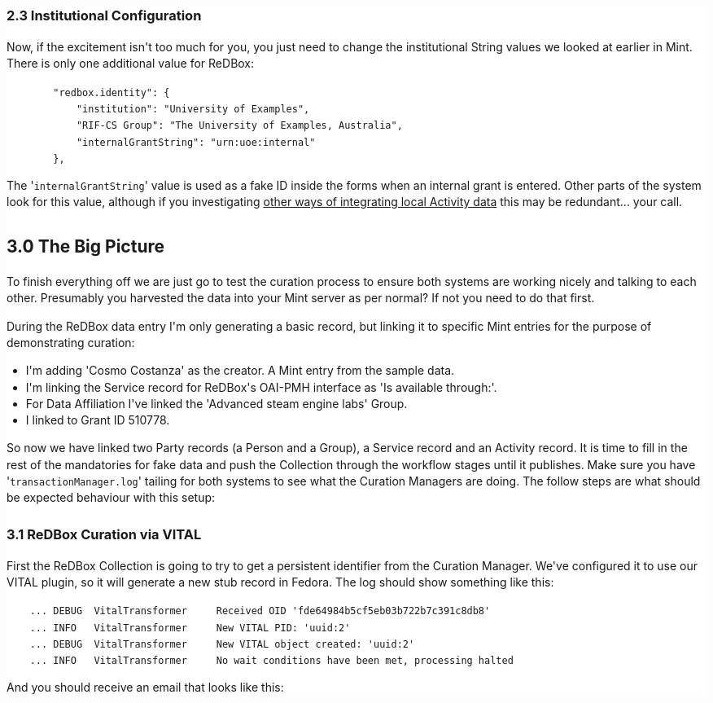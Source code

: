 
### []()2.3 Institutional Configuration

Now, if the excitement isn't too much for you, you just need to change the institutional String values we looked at earlier in Mint. There is only one additional value for ReDBox:


            "redbox.identity": {
                "institution": "University of Examples",
                "RIF-CS Group": "The University of Examples, Australia",
                "internalGrantString": "urn:uoe:internal"
            },


The '`internalGrantString`' value is used as a fake ID inside the forms when an internal grant is entered. Other parts of the system look for this value, although if you investigating [other ways of integrating local Activity data](http://www.redboxresearchdata.com.au/documentation/system-administration/administering-mint/loading-data/loading-activity-data) this may be redundant... your call.


## []()3.0 The Big Picture

To finish everything off we are just go to test the curation process to ensure both systems are working nicely and talking to each other. Presumably you harvested the data into your Mint server as per normal? If not you need to do that first.


During the ReDBox data entry I'm only generating a basic record, but linking it to specific Mint entries for the purpose of demonstrating curation:

*   I'm adding 'Cosmo Costanza' as the creator. A Mint entry from the sample data.
*   I'm linking the Service record for ReDBox's OAI-PMH interface as 'Is available through:'.
*   For Data Affiliation I've linked the 'Advanced steam engine labs' Group.
*  I linked to Grant ID 510778.



So now we have linked two Party records (a Person and a Group), a Service record and an Activity record. It is time to fill in the rest of the mandatories for fake data and push the Collection through the workflow stages until it publishes. Make sure you have '`transactionManager.log`' tailing for both systems to see what the Curation Managers are doing. The follow steps are what should be expected behaviour with this setup:


### []()3.1 ReDBox Curation via VITAL

First the ReDBox Collection is going to try to get a persistent identifier from the Curation Manager. We've configured it to use our VITAL plugin, so it will generate a new stub record in Fedora. The log should show something like this:


        ... DEBUG  VitalTransformer     Received OID 'fde64984b5cf5eb03b722b7c391c8db8'
        ... INFO   VitalTransformer     New VITAL PID: 'uuid:2'
        ... DEBUG  VitalTransformer     New VITAL object created: 'uuid:2'
        ... INFO   VitalTransformer     No wait conditions have been met, processing halted


And you should receive an email that looks like this:
